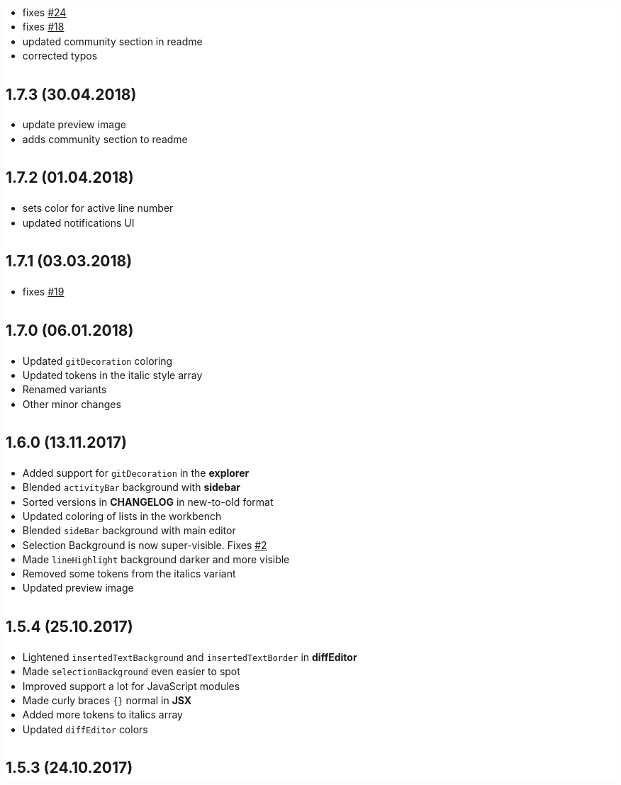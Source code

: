 - fixes [#24](https://github.com/whizkydee/vscode-palenight-theme/issues/24)
- fixes [#18](https://github.com/whizkydee/vscode-palenight-theme/issues/18)
- updated community section in readme
- corrected typos

## 1.7.3 (30.04.2018)

- update preview image
- adds community section to readme

## 1.7.2 (01.04.2018)

- sets color for active line number
- updated notifications UI

## 1.7.1 (03.03.2018)

- fixes [#19](https://github.com/whizkydee/vscode-palenight-theme/issues/19)

## 1.7.0 (06.01.2018)

- Updated `gitDecoration` coloring
- Updated tokens in the italic style array
- Renamed variants
- Other minor changes

## 1.6.0 (13.11.2017)

- Added support for `gitDecoration` in the **explorer**
- Blended `activityBar` background with **sidebar**
- Sorted versions in **CHANGELOG** in new-to-old format
- Updated coloring of lists in the workbench
- Blended `sideBar` background with main editor
- Selection Background is now super-visible. Fixes [#2](https://github.com/whizkydee/vscode-palenight-theme/issues/2)
- Made `lineHighlight` background darker and more visible
- Removed some tokens from the italics variant
- Updated preview image

## 1.5.4 (25.10.2017)

- Lightened `insertedTextBackground` and `insertedTextBorder` in **diffEditor**
- Made `selectionBackground` even easier to spot
- Improved support a lot for JavaScript modules
- Made curly braces `{}` normal in **JSX**
- Added more tokens to italics array
- Updated `diffEditor` colors

## 1.5.3 (24.10.2017)
